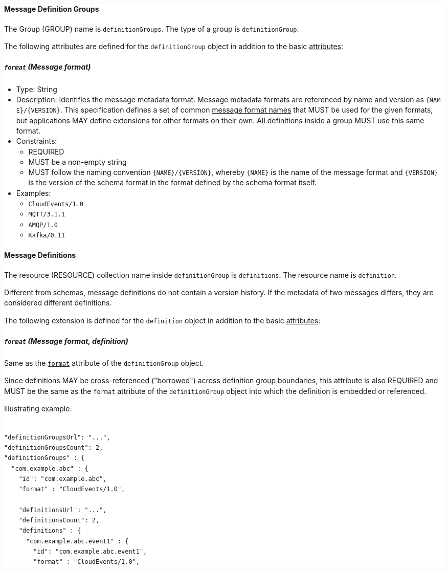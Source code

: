 #### Message Definition Groups

The Group (GROUP) name is `definitionGroups`. The type of a group is
`definitionGroup`.

The following attributes are defined for the `definitionGroup` object in
addition to the basic [attributes](#attributes-and-extensions):

##### `format` (Message format)

- Type: String  
- Description: Identifies the message metadata format. Message metadata formats
  are referenced by name and version as `{NAME}/{VERSION}`. This specification
  defines a set of common [message format names](#message-formats) that MUST be
  used for the given formats, but applications MAY define extensions for other
  formats on their own. All definitions inside a group MUST use this same
  format.
- Constraints:
  - REQUIRED
  - MUST be a non-empty string
  - MUST follow the naming convention `{NAME}/{VERSION}`, whereby `{NAME}` is
    the name of the message format and `{VERSION}` is the version of the schema
    format in the format defined by the schema format itself.
- Examples:
  - `CloudEvents/1.0`
  - `MQTT/3.1.1`
  - `AMQP/1.0`
  - `Kafka/0.11`  

#### Message Definitions

The resource (RESOURCE) collection name inside `definitionGroup` is
`definitions`. The resource name is `definition`.

Different from schemas, message definitions do not contain a
version history. If the metadata of two messages differs, they are considered
different definitions.

The following extension is defined for the `definition` object in addition to
the basic [attributes](#attributes-and-extensions):

##### `format` (Message format, definition)

Same as the [`format`](#format-message-format) attribute of the
`definitionGroup` object.

Since definitions MAY be cross-referenced ("borrowed") across definition group
boundaries, this attribute is also REQUIRED and MUST be the same as the `format`
attribute of the `definitionGroup` object into which the definition is embedded
or referenced.

Illustrating example:

``` JSONC

"definitionGroupsUrl": "...",
"definitionGroupsCount": 2,
"definitionGroups" : {
  "com.example.abc" : {
    "id": "com.example.abc",
    "format" : "CloudEvents/1.0",

    "definitionsUrl": "...",
    "definitionsCount": 2,
    "definitions" : {
      "com.example.abc.event1" : {
        "id": "com.example.abc.event1",
        "format" : "CloudEvents/1.0",
```